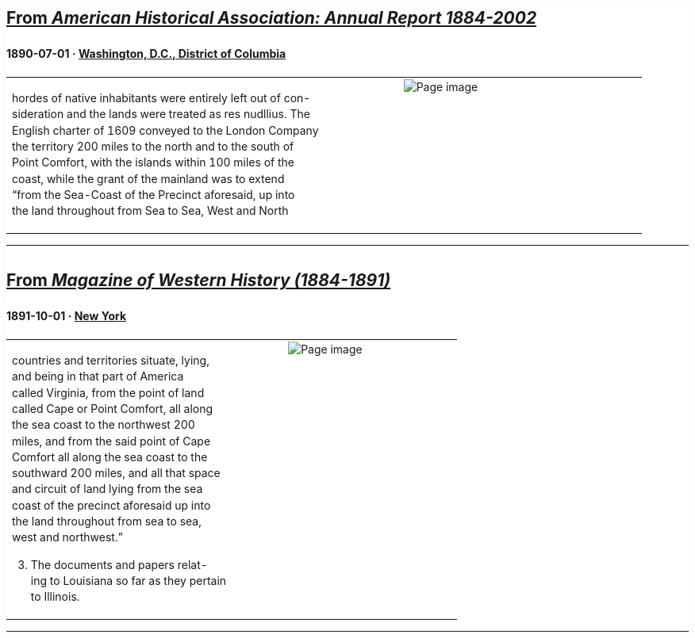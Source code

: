 
## [From _American Historical Association: Annual Report 1884-2002_](https://archive.org/details/sim_american-historical-association-annual-report_1890-07_4_3/page/n86/mode/1up?view=theater)

#### 1890-07-01 &middot; [Washington, D.C., District of Columbia](http://dbpedia.org/resource/Washington%2C_D.C.)

<table style="width: 100%;"><tr><td style="width: 50%">

  
hordes of native inhabitants were entirely left out of con-  
sideration and the lands were treated as res nudllius. The  
English charter of 1609 conveyed to the London Company  
the territory 200 miles to the north and to the south of  
Point Comfort, with the islands within 100 miles of the  
coast, while the grant of the mainland was to extend  
“from the Sea-Coast of the Precinct aforesaid, up into  
the land throughout from Sea to Sea, West and North
</td><td style="width: 50%; max-height: 75%; margin: auto; display: block;">
<img alt="Page image" src="https://iiif.archive.org/image/iiif/2/sim_american-historical-association-annual-report_1890-07_4_3%2Fsim_american-historical-association-annual-report_1890-07_4_3_jp2.zip%2Fsim_american-historical-association-annual-report_1890-07_4_3_jp2%2Fsim_american-historical-association-annual-report_1890-07_4_3_0086.jp2/pct:19.233630952380953,63.53143418467584,56.919642857142854,13.113948919449902/600,/0/default.jpg"/>
</td>
</tr></table>

---

## [From _Magazine of Western History (1884-1891)_](https://archive.org/details/sim_national-magazine_1891-10_14_6/page/n17/mode/1up?view=theater)

#### 1891-10-01 &middot; [New York](http://dbpedia.org/resource/New_York_City)

<table style="width: 100%;"><tr><td style="width: 50%">

  
countries and territories situate, lying,  
and being in that part of America  
called Virginia, from the point of land  
called Cape or Point Comfort, all along  
the sea coast to the northwest 200  
miles, and from the said point of Cape  
Comfort all along the sea coast to the  
southward 200 miles, and all that space  
and circuit of land lying from the sea  
coast of the precinct aforesaid up into  
the land throughout from sea to sea,  
west and northwest.”  
  
3. The documents and papers relat-  
ing to Louisiana so far as they pertain  
to Illinois.
</td><td style="width: 50%; max-height: 75%; margin: auto; display: block;">
<img alt="Page image" src="https://iiif.archive.org/image/iiif/2/sim_national-magazine_1891-10_14_6%2Fsim_national-magazine_1891-10_14_6_jp2.zip%2Fsim_national-magazine_1891-10_14_6_jp2%2Fsim_national-magazine_1891-10_14_6_0017.jp2/pct:52.45253164556962,42.23768736616702,31.882911392405063,22.698072805139187/,600/0/default.jpg"/>
</td>
</tr></table>

---